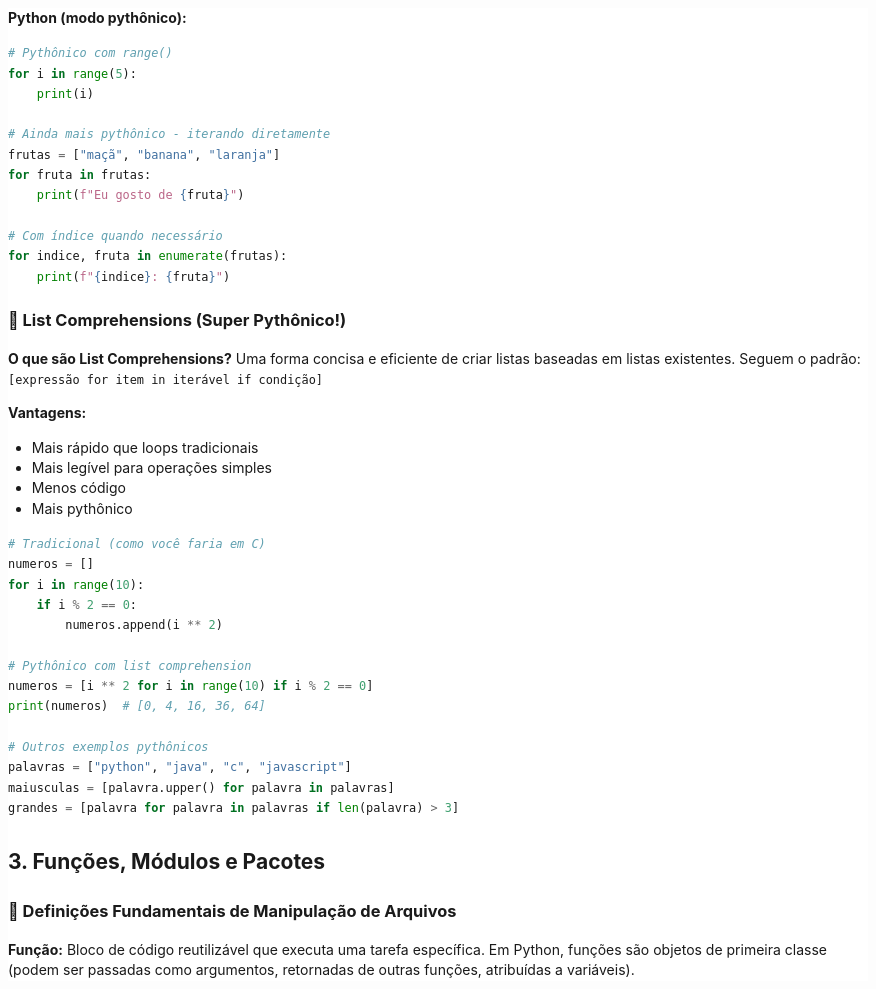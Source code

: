 **Python (modo pythônico):**

```python
# Pythônico com range()
for i in range(5):
    print(i)

# Ainda mais pythônico - iterando diretamente
frutas = ["maçã", "banana", "laranja"]
for fruta in frutas:
    print(f"Eu gosto de {fruta}")

# Com índice quando necessário
for indice, fruta in enumerate(frutas):
    print(f"{indice}: {fruta}")
```

### 🚀 List Comprehensions (Super Pythônico!)

**O que são List Comprehensions?**
Uma forma concisa e eficiente de criar listas baseadas em listas existentes. Seguem o padrão:
`[expressão for item in iterável if condição]`

**Vantagens:**

- Mais rápido que loops tradicionais
- Mais legível para operações simples
- Menos código
- Mais pythônico

```python
# Tradicional (como você faria em C)
numeros = []
for i in range(10):
    if i % 2 == 0:
        numeros.append(i ** 2)

# Pythônico com list comprehension
numeros = [i ** 2 for i in range(10) if i % 2 == 0]
print(numeros)  # [0, 4, 16, 36, 64]

# Outros exemplos pythônicos
palavras = ["python", "java", "c", "javascript"]
maiusculas = [palavra.upper() for palavra in palavras]
grandes = [palavra for palavra in palavras if len(palavra) > 3]
```

## 3. Funções, Módulos e Pacotes

### 📖 Definições Fundamentais de Manipulação de Arquivos

**Função:** Bloco de código reutilizável que executa uma tarefa específica. Em Python, funções são objetos de primeira classe (podem ser passadas como argumentos, retornadas de outras funções, atribuídas a variáveis).
